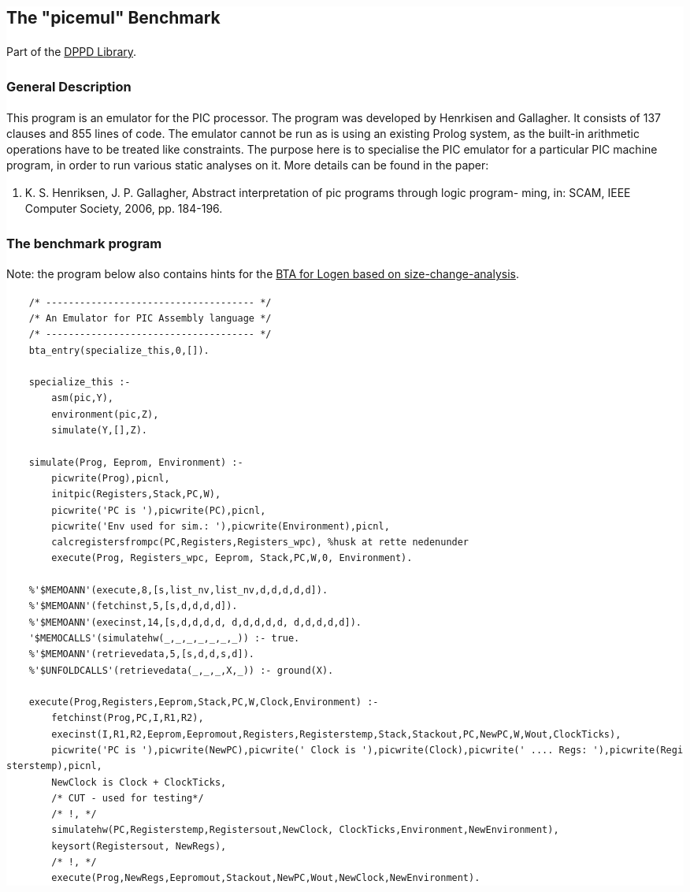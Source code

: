 The "picemul" Benchmark
-----------------------

Part of the [DPPD Library](https://github.com/leuschel/DPPD).

### General Description

This program is an emulator for the PIC processor. The program was
developed by Henrkisen and Gallagher. It consists of 137 clauses and 855
lines of code. The emulator cannot be run as is using an existing Prolog
system, as the built-in arithmetic operations have to be treated like
constraints. The purpose here is to specialise the PIC emulator for a
particular PIC machine program, in order to run various static analyses
on it. More details can be found in the paper:

1.  K. S. Henriksen, J. P. Gallagher, Abstract interpretation of pic
    programs through logic program- ming, in: SCAM, IEEE Computer
    Society, 2006, pp. 184-196.

### The benchmark program

Note: the program below also contains hints for the [BTA for Logen based
on
size-change-analysis](http://www.stups.uni-duesseldorf.de/w/Special:Publication/LeVi08_234).

        /* ------------------------------------- */
        /* An Emulator for PIC Assembly language */
        /* ------------------------------------- */
        bta_entry(specialize_this,0,[]).

        specialize_this :-
            asm(pic,Y),
            environment(pic,Z),
            simulate(Y,[],Z).

        simulate(Prog, Eeprom, Environment) :-
            picwrite(Prog),picnl,
            initpic(Registers,Stack,PC,W),
            picwrite('PC is '),picwrite(PC),picnl,
            picwrite('Env used for sim.: '),picwrite(Environment),picnl,
            calcregistersfrompc(PC,Registers,Registers_wpc), %husk at rette nedenunder      
            execute(Prog, Registers_wpc, Eeprom, Stack,PC,W,0, Environment).

        %'$MEMOANN'(execute,8,[s,list_nv,list_nv,d,d,d,d,d]).
        %'$MEMOANN'(fetchinst,5,[s,d,d,d,d]).
        %'$MEMOANN'(execinst,14,[s,d,d,d,d, d,d,d,d,d, d,d,d,d,d]).
        '$MEMOCALLS'(simulatehw(_,_,_,_,_,_,_)) :- true.
        %'$MEMOANN'(retrievedata,5,[s,d,d,s,d]).
        %'$UNFOLDCALLS'(retrievedata(_,_,_,X,_)) :- ground(X).

        execute(Prog,Registers,Eeprom,Stack,PC,W,Clock,Environment) :-
            fetchinst(Prog,PC,I,R1,R2),
            execinst(I,R1,R2,Eeprom,Eepromout,Registers,Registerstemp,Stack,Stackout,PC,NewPC,W,Wout,ClockTicks),
            picwrite('PC is '),picwrite(NewPC),picwrite(' Clock is '),picwrite(Clock),picwrite(' .... Regs: '),picwrite(Registerstemp),picnl,
            NewClock is Clock + ClockTicks,
            /* CUT - used for testing*/
            /* !, */
            simulatehw(PC,Registerstemp,Registersout,NewClock, ClockTicks,Environment,NewEnvironment),
            keysort(Registersout, NewRegs),
            /* !, */
            execute(Prog,NewRegs,Eepromout,Stackout,NewPC,Wout,NewClock,NewEnvironment).
